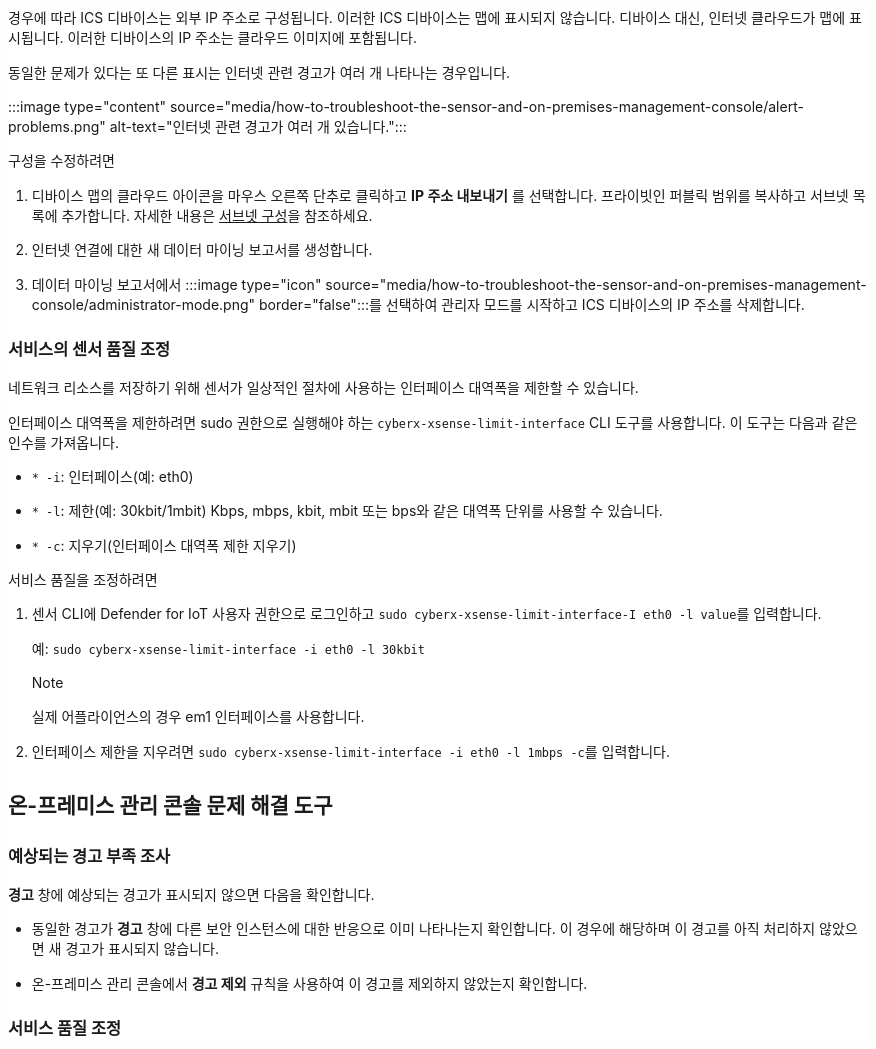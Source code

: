 경우에 따라 ICS 디바이스는 외부 IP 주소로 구성됩니다. 이러한 ICS 디바이스는 맵에 표시되지 않습니다. 디바이스 대신, 인터넷 클라우드가 맵에 표시됩니다. 이러한 디바이스의 IP 주소는 클라우드 이미지에 포함됩니다.

동일한 문제가 있다는 또 다른 표시는 인터넷 관련 경고가 여러 개 나타나는 경우입니다.

:::image type="content" source="media/how-to-troubleshoot-the-sensor-and-on-premises-management-console/alert-problems.png" alt-text="인터넷 관련 경고가 여러 개 있습니다.":::

구성을 수정하려면

1. 디바이스 맵의 클라우드 아이콘을 마우스 오른쪽 단추로 클릭하고 **IP 주소 내보내기** 를 선택합니다. 프라이빗인 퍼블릭 범위를 복사하고 서브넷 목록에 추가합니다. 자세한 내용은 [서브넷 구성](how-to-control-what-traffic-is-monitored.md#configure-subnets)을 참조하세요.

1. 인터넷 연결에 대한 새 데이터 마이닝 보고서를 생성합니다.

1. 데이터 마이닝 보고서에서 :::image type="icon" source="media/how-to-troubleshoot-the-sensor-and-on-premises-management-console/administrator-mode.png" border="false":::를 선택하여 관리자 모드를 시작하고 ICS 디바이스의 IP 주소를 삭제합니다.

### <a name="tweak-the-sensors-quality-of-service"></a>서비스의 센서 품질 조정

네트워크 리소스를 저장하기 위해 센서가 일상적인 절차에 사용하는 인터페이스 대역폭을 제한할 수 있습니다.

인터페이스 대역폭을 제한하려면 sudo 권한으로 실행해야 하는 `cyberx-xsense-limit-interface` CLI 도구를 사용합니다. 이 도구는 다음과 같은 인수를 가져옵니다.

  - `* -i`: 인터페이스(예: eth0)

  - `* -l`: 제한(예: 30kbit/1mbit) Kbps, mbps, kbit, mbit 또는 bps와 같은 대역폭 단위를 사용할 수 있습니다.

  - `* -c`: 지우기(인터페이스 대역폭 제한 지우기)

서비스 품질을 조정하려면

1. 센서 CLI에 Defender for IoT 사용자 권한으로 로그인하고 `sudo cyberx-xsense-limit-interface-I eth0 -l value`를 입력합니다.

   예: `sudo cyberx-xsense-limit-interface -i eth0 -l 30kbit`

   > [!NOTE]
   > 실제 어플라이언스의 경우 em1 인터페이스를 사용합니다.

1. 인터페이스 제한을 지우려면 `sudo cyberx-xsense-limit-interface -i eth0 -l 1mbps -c`를 입력합니다.

## <a name="on-premises-management-console-troubleshooting-tools"></a>온-프레미스 관리 콘솔 문제 해결 도구

### <a name="investigate-a-lack-of-expected-alerts"></a>예상되는 경고 부족 조사

**경고** 창에 예상되는 경고가 표시되지 않으면 다음을 확인합니다.

- 동일한 경고가 **경고** 창에 다른 보안 인스턴스에 대한 반응으로 이미 나타나는지 확인합니다. 이 경우에 해당하며 이 경고를 아직 처리하지 않았으면 새 경고가 표시되지 않습니다.

- 온-프레미스 관리 콘솔에서 **경고 제외** 규칙을 사용하여 이 경고를 제외하지 않았는지 확인합니다.  

### <a name="tweak-the-quality-of-service"></a>서비스 품질 조정
